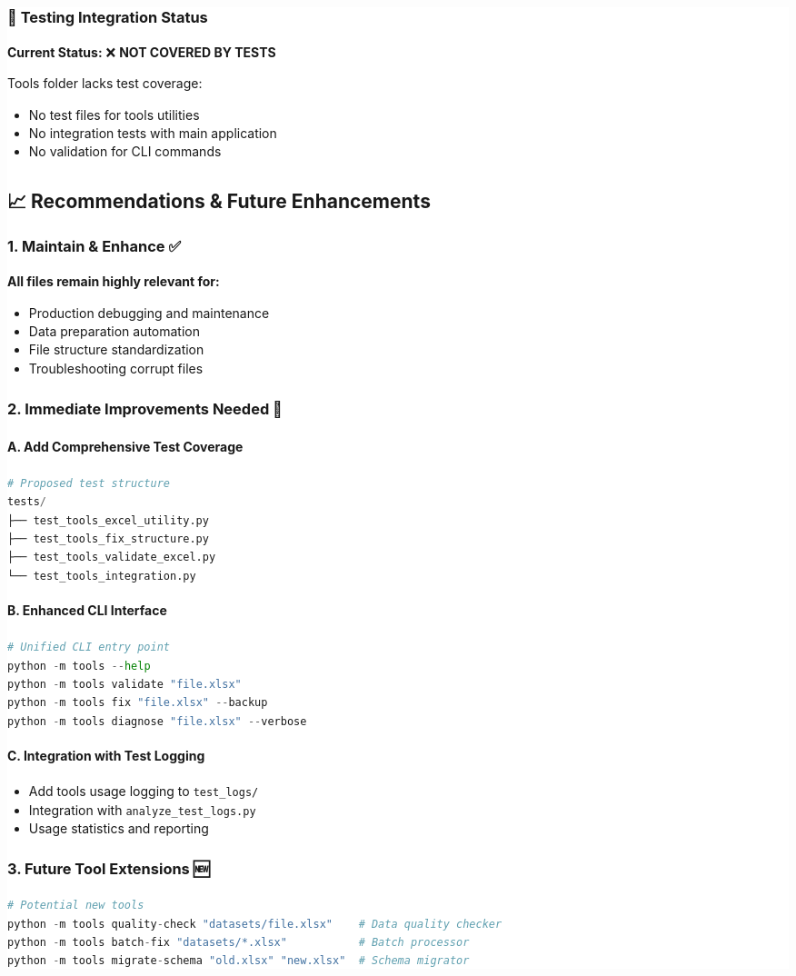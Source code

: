 ### 🧪 **Testing Integration Status**

**Current Status:** ❌ **NOT COVERED BY TESTS**

Tools folder lacks test coverage:

- No test files for tools utilities
- No integration tests with main application
- No validation for CLI commands

## 📈 Recommendations & Future Enhancements

### 1. **Maintain & Enhance** ✅

**All files remain highly relevant for:**

- Production debugging and maintenance
- Data preparation automation
- File structure standardization
- Troubleshooting corrupt files

### 2. **Immediate Improvements Needed** 🔧

#### A. **Add Comprehensive Test Coverage**

```python
# Proposed test structure
tests/
├── test_tools_excel_utility.py
├── test_tools_fix_structure.py
├── test_tools_validate_excel.py
└── test_tools_integration.py
```

#### B. **Enhanced CLI Interface**

```python
# Unified CLI entry point
python -m tools --help
python -m tools validate "file.xlsx"
python -m tools fix "file.xlsx" --backup
python -m tools diagnose "file.xlsx" --verbose
```

#### C. **Integration with Test Logging**

- Add tools usage logging to `test_logs/`
- Integration with `analyze_test_logs.py`
- Usage statistics and reporting

### 3. **Future Tool Extensions** 🆕

```python
# Potential new tools
python -m tools quality-check "datasets/file.xlsx"    # Data quality checker
python -m tools batch-fix "datasets/*.xlsx"           # Batch processor
python -m tools migrate-schema "old.xlsx" "new.xlsx"  # Schema migrator
```
